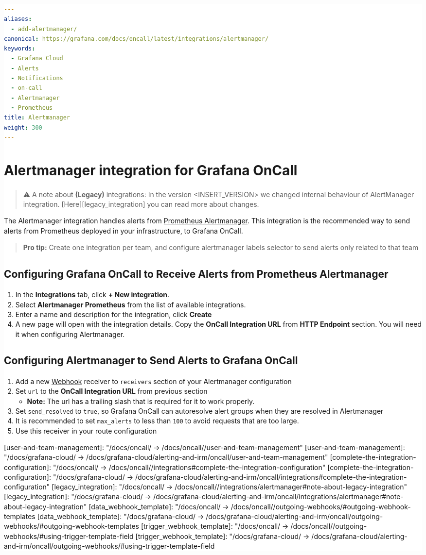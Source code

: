 ```yaml
---
aliases:
  - add-alertmanager/
canonical: https://grafana.com/docs/oncall/latest/integrations/alertmanager/
keywords:
  - Grafana Cloud
  - Alerts
  - Notifications
  - on-call
  - Alertmanager
  - Prometheus
title: Alertmanager
weight: 300
---
```


# Alertmanager integration for Grafana OnCall

> ⚠️ A note about **(Legacy)** integrations:
> In the version <INSERT_VERSION> we changed internal behaviour of AlertManager integration.
> [Here][legacy_integration] you can read more about changes.

The Alertmanager integration handles alerts from [Prometheus Alertmanager](https://prometheus.io/docs/alerting/latest/alertmanager/).
This integration is the recommended way to send alerts from Prometheus deployed in your infrastructure, to Grafana OnCall.

> **Pro tip:** Create one integration per team, and configure alertmanager labels selector to send alerts only related to that team

## Configuring Grafana OnCall to Receive Alerts from Prometheus Alertmanager

1. In the **Integrations** tab, click **+ New integration**.
2. Select **Alertmanager Prometheus** from the list of available integrations.
3. Enter a name and description for the integration, click **Create**
4. A new page will open with the integration details. Copy the **OnCall Integration URL** from **HTTP Endpoint** section.
   You will need it when configuring Alertmanager.

## Configuring Alertmanager to Send Alerts to Grafana OnCall

1. Add a new [Webhook](https://prometheus.io/docs/alerting/latest/configuration/#webhook_config) receiver to `receivers`
   section of your Alertmanager configuration
2. Set `url` to the **OnCall Integration URL** from previous section
   - **Note:** The url has a trailing slash that is required for it to work properly.
3. Set `send_resolved` to `true`, so Grafana OnCall can autoresolve alert groups when they are resolved in Alertmanager
4. It is recommended to set `max_alerts` to less than `100` to avoid requests that are too large.
5. Use this receiver in your route configuration


[user-and-team-management]: "/docs/oncall/ -> /docs/oncall/<ONCALL VERSION>/user-and-team-management"
[user-and-team-management]: "/docs/grafana-cloud/ -> /docs/grafana-cloud/alerting-and-irm/oncall/user-and-team-management"
[complete-the-integration-configuration]: "/docs/oncall/ -> /docs/oncall/<ONCALL VERSION>/integrations#complete-the-integration-configuration"
[complete-the-integration-configuration]: "/docs/grafana-cloud/ -> /docs/grafana-cloud/alerting-and-irm/oncall/integrations#complete-the-integration-configuration"
[legacy_integration]: "/docs/oncall/ -> /docs/oncall/<ONCALL VERSION>/integrations/alertmanager#note-about-legacy-integration"
[legacy_integration]: "/docs/grafana-cloud/ -> /docs/grafana-cloud/alerting-and-irm/oncall/integrations/alertmanager#note-about-legacy-integration"
[data_webhook_template]: "/docs/oncall/ -> /docs/oncall/<ONCALL VERSION>/outgoing-webhooks/#outgoing-webhook-templates
[data_webhook_template]: "/docs/grafana-cloud/ -> /docs/grafana-cloud/alerting-and-irm/oncall/outgoing-webhooks/#outgoing-webhook-templates
[trigger_webhook_template]: "/docs/oncall/ -> /docs/oncall/<ONCALL VERSION>/outgoing-webhooks/#using-trigger-template-field
[trigger_webhook_template]: "/docs/grafana-cloud/ -> /docs/grafana-cloud/alerting-and-irm/oncall/outgoing-webhooks/#using-trigger-template-field